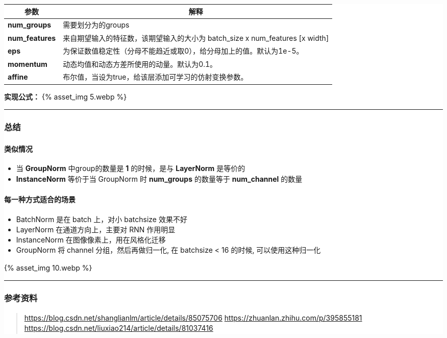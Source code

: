 | 参数 | 解释 |
| -------- | --- |
| **num_groups** | 需要划分为的groups |
| **num_features** | 来自期望输入的特征数，该期望输入的大小为 batch_size x num_features [x width] |
| **eps** | 为保证数值稳定性（分母不能趋近或取0），给分母加上的值。默认为1e-5。 |
| **momentum** | 动态均值和动态方差所使用的动量。默认为0.1。 |
| **affine** | 布尔值，当设为true，给该层添加可学习的仿射变换参数。 |

**实现公式：**
{% asset_img 5.webp %}

***

### 总结

#### 类似情况

- 当 **GroupNorm** 中group的数量是 **1** 的时候，是与 **LayerNorm** 是等价的
- **InstanceNorm** 等价于当 GroupNorm 时 **num_groups** 的数量等于 **num_channel** 的数量

#### 每一种方式适合的场景

- BatchNorm 是在 batch 上，对小 batchsize 效果不好
- LayerNorm 在通道方向上，主要对 RNN 作用明显
- InstanceNorm 在图像像素上，用在风格化迁移
- GroupNorm 将 channel 分组，然后再做归一化, 在 batchsize < 16 的时候, 可以使用这种归一化

{% asset_img 10.webp %}

***

### 参考资料

> <https://blog.csdn.net/shanglianlm/article/details/85075706>
> <https://zhuanlan.zhihu.com/p/395855181>
> <https://blog.csdn.net/liuxiao214/article/details/81037416>
